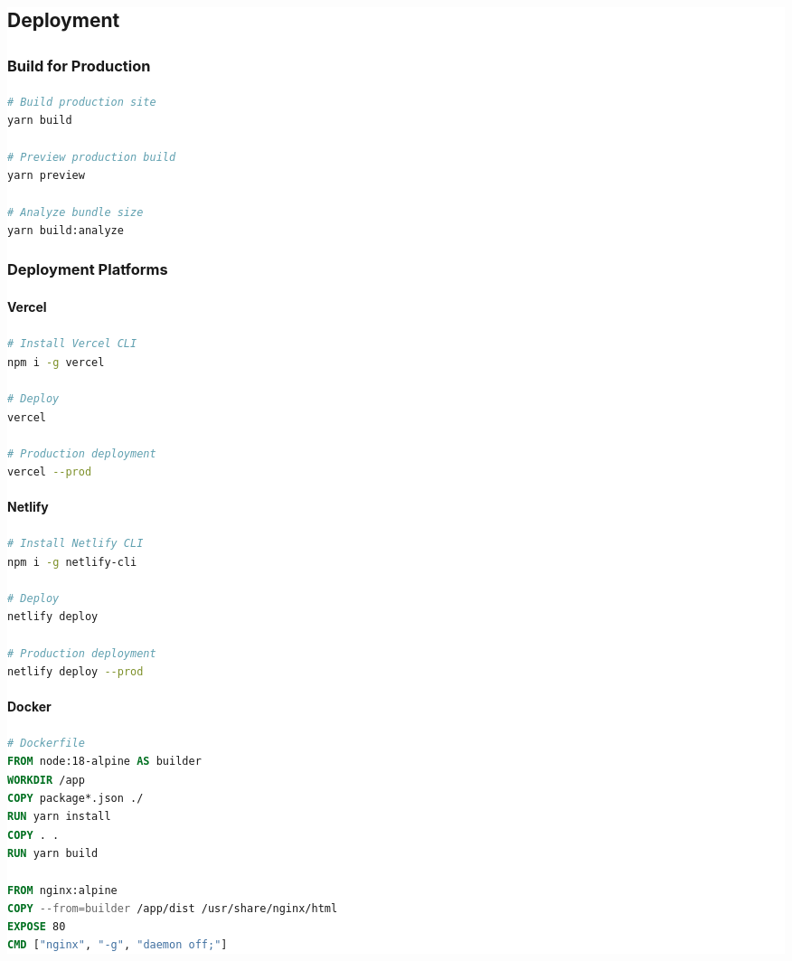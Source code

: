 ## Deployment

### Build for Production

```bash
# Build production site
yarn build

# Preview production build
yarn preview

# Analyze bundle size
yarn build:analyze
```

### Deployment Platforms

#### Vercel

```bash
# Install Vercel CLI
npm i -g vercel

# Deploy
vercel

# Production deployment
vercel --prod
```

#### Netlify

```bash
# Install Netlify CLI
npm i -g netlify-cli

# Deploy
netlify deploy

# Production deployment
netlify deploy --prod
```

#### Docker

```dockerfile
# Dockerfile
FROM node:18-alpine AS builder
WORKDIR /app
COPY package*.json ./
RUN yarn install
COPY . .
RUN yarn build

FROM nginx:alpine
COPY --from=builder /app/dist /usr/share/nginx/html
EXPOSE 80
CMD ["nginx", "-g", "daemon off;"]
```
